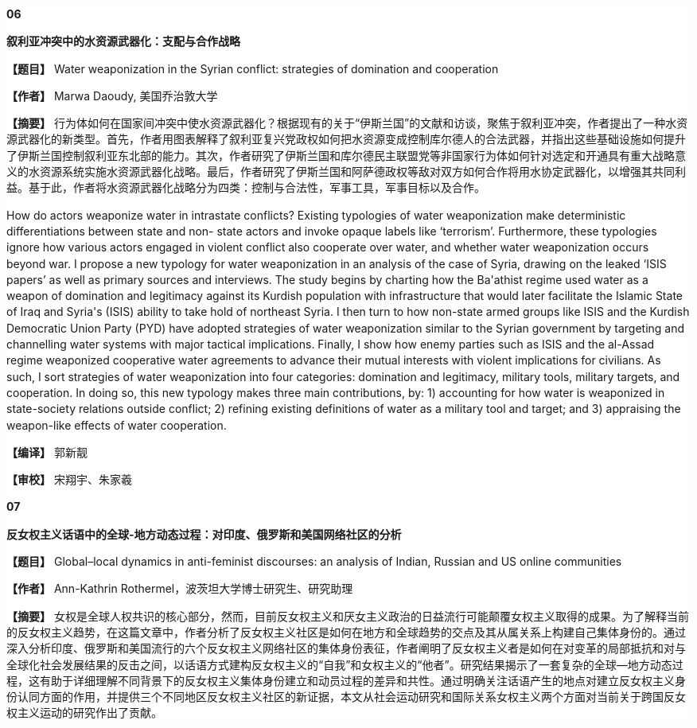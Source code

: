   

 **06**

 **叙利亚冲突中的水资源武器化：支配与合作战略**  

 **【题目】** Water weaponization in the Syrian conflict: strategies of domination
and cooperation

 **【作者】** Marwa Daoudy, 美国乔治敦大学

 **【摘要】**
行为体如何在国家间冲突中使水资源武器化？根据现有的关于“伊斯兰国”的文献和访谈，聚焦于叙利亚冲突，作者提出了一种水资源武器化的新类型。首先，作者用图表解释了叙利亚复兴党政权如何把水资源变成控制库尔德人的合法武器，并指出这些基础设施如何提升了伊斯兰国控制叙利亚东北部的能力。其次，作者研究了伊斯兰国和库尔德民主联盟党等非国家行为体如何针对选定和开通具有重大战略意义的水资源系统实施水资源武器化战略。最后，作者研究了伊斯兰国和阿萨德政权等敌对双方如何合作将用水协定武器化，以增强其共同利益。基于此，作者将水资源武器化战略分为四类：控制与合法性，军事工具，军事目标以及合作。

  

How do actors weaponize water in intrastate conflicts? Existing typologies of
water weaponization make deterministic differentiations between state and non-
state actors and invoke opaque labels like ‘terrorism’. Furthermore, these
typologies ignore how various actors engaged in violent conflict also
cooperate over water, and whether water weaponization occurs beyond war. I
propose a new typology for water weaponization in an analysis of the case of
Syria, drawing on the leaked ‘ISIS papers’ as well as primary sources and
interviews. The study begins by charting how the Ba'athist regime used water
as a weapon of domination and legitimacy against its Kurdish population with
infrastructure that would later facilitate the Islamic State of Iraq and
Syria's (ISIS) ability to take hold of northeast Syria. I then turn to how
non-state armed groups like ISIS and the Kurdish Democratic Union Party (PYD)
have adopted strategies of water weaponization similar to the Syrian
government by targeting and channelling water systems with major tactical
implications. Finally, I show how enemy parties such as ISIS and the al-Assad
regime weaponized cooperative water agreements to advance their mutual
interests with violent implications for civilians. As such, I sort strategies
of water weaponization into four categories: domination and legitimacy,
military tools, military targets, and cooperation. In doing so, this new
typology makes three main contributions, by: 1) accounting for how water is
weaponized in state-society relations outside conflict; 2) refining existing
definitions of water as a military tool and target; and 3) appraising the
weapon-like effects of water cooperation.

  

 **【编译】** 郭新靓

 **【审校】** 宋翔宇、朱家羲

  

 **07**

 **反女权主义话语中的全球-地方动态过程：对印度、俄罗斯和美国网络社区的分析**  

 **【题目】** Global–local dynamics in anti-feminist discourses: an analysis of
Indian, Russian and US online communities

 **【作者】** Ann-Kathrin Rothermel，波茨坦大学博士研究生、研究助理

 **【摘要】**
女权是全球人权共识的核心部分，然而，目前反女权主义和厌女主义政治的日益流行可能颠覆女权主义取得的成果。为了解释当前的反女权主义趋势，在这篇文章中，作者分析了反女权主义社区是如何在地方和全球趋势的交点及其从属关系上构建自己集体身份的。通过深入分析印度、俄罗斯和美国流行的六个反女权主义网络社区的集体身份表征，作者阐明了反女权主义者是如何在对变革的局部抵抗和对与全球化社会发展结果的反击之间，以话语方式建构反女权主义的“自我”和女权主义的“他者”。研究结果揭示了一套复杂的全球—地方动态过程，这有助于详细理解不同背景下的反女权主义集体身份建立和动员过程的差异和共性。通过明确关注话语产生的地点对建立反女权主义身份认同方面的作用，并提供三个不同地区反女权主义社区的新证据，本文从社会运动研究和国际关系女权主义两个方面对当前关于跨国反女权主义运动的研究作出了贡献。
